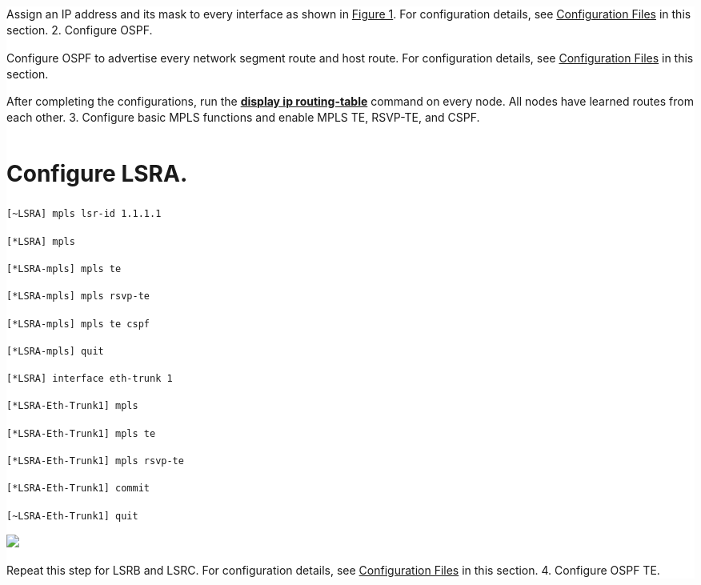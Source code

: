    
   
   Assign an IP address and its mask to every interface as shown in [Figure 1](#EN-US_TASK_0172368321__fig_dc_vrp_te-p2p_cfg_009901). For configuration details, see [Configuration Files](#EN-US_TASK_0172368321__section_dc_vrp_te-p2p_cfg_009905) in this section.
2. Configure OSPF.
   
   
   
   Configure OSPF to advertise every network segment route and host route. For configuration details, see [Configuration Files](#EN-US_TASK_0172368321__section_dc_vrp_te-p2p_cfg_009905) in this section.
   
   After completing the configurations, run the [**display ip routing-table**](cmdqueryname=display+ip+routing-table) command on every node. All nodes have learned routes from each other.
3. Configure basic MPLS functions and enable MPLS TE, RSVP-TE, and CSPF.
   
   
   
   # Configure LSRA.
   
   ```
   [~LSRA] mpls lsr-id 1.1.1.1
   ```
   ```
   [*LSRA] mpls
   ```
   ```
   [*LSRA-mpls] mpls te
   ```
   ```
   [*LSRA-mpls] mpls rsvp-te
   ```
   ```
   [*LSRA-mpls] mpls te cspf
   ```
   ```
   [*LSRA-mpls] quit
   ```
   ```
   [*LSRA] interface eth-trunk 1
   ```
   ```
   [*LSRA-Eth-Trunk1] mpls
   ```
   ```
   [*LSRA-Eth-Trunk1] mpls te
   ```
   ```
   [*LSRA-Eth-Trunk1] mpls rsvp-te
   ```
   ```
   [*LSRA-Eth-Trunk1] commit
   ```
   ```
   [~LSRA-Eth-Trunk1] quit
   ```
   ![](../../../../public_sys-resources/note_3.0-en-us.png) 
   
   Repeat this step for LSRB and LSRC. For configuration details, see [Configuration Files](#EN-US_TASK_0172368321__section_dc_vrp_te-p2p_cfg_009905) in this section.
4. Configure OSPF TE.
   
